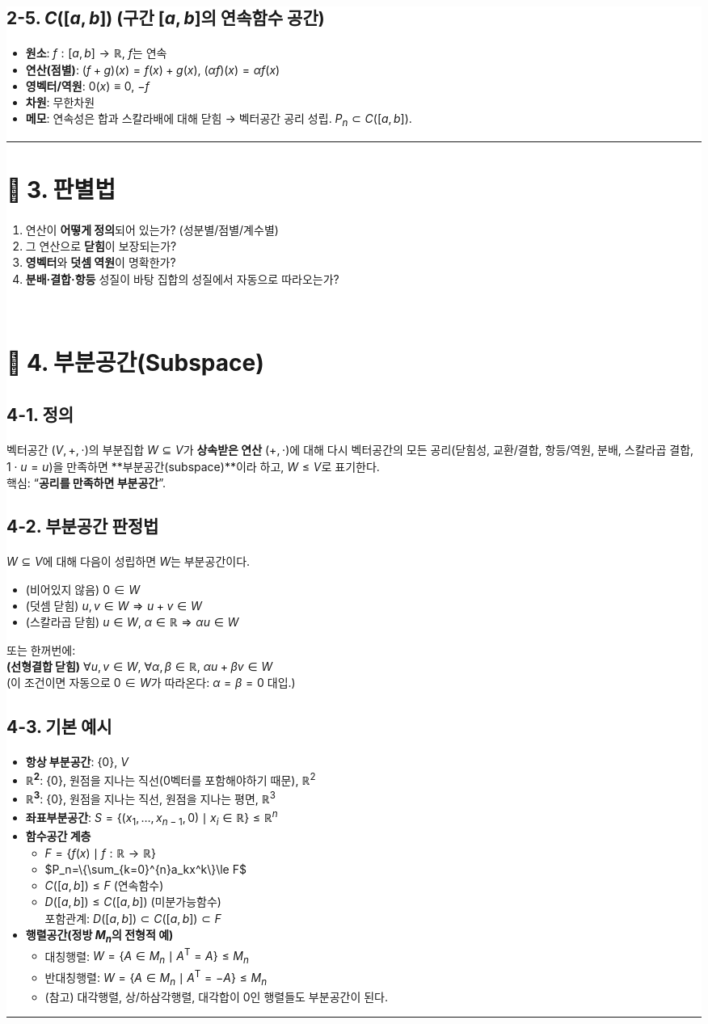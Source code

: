 
## 2-5. $C([a,b])$ (구간 $[a,b]$의 연속함수 공간)
- **원소**: $f:[a,b]\to\mathbb{R}$, $f$는 연속  
- **연산(점별)**: $(f+g)(x)=f(x)+g(x)$, $(\alpha f)(x)=\alpha f(x)$  
- **영벡터/역원**: $0(x)\equiv 0$, $-f$  
- **차원**: 무한차원  
- **메모**: 연속성은 합과 스칼라배에 대해 닫힘 → 벡터공간 공리 성립. $P_n\subset C([a,b])$.

---

# 📌 3. 판별법
1) 연산이 **어떻게 정의**되어 있는가? (성분별/점별/계수별)  
2) 그 연산으로 **닫힘**이 보장되는가?  
3) **영벡터**와 **덧셈 역원**이 명확한가?  
4) **분배·결합·항등** 성질이 바탕 집합의 성질에서 자동으로 따라오는가?

<br>

# 📌 4. 부분공간(Subspace)

## 4-1. 정의
벡터공간 $(V,+,\cdot)$의 부분집합 $W\subseteq V$가 **상속받은 연산** $(+,\cdot)$에 대해 다시 벡터공간의 모든 공리(닫힘성, 교환/결합, 항등/역원, 분배, 스칼라곱 결합, $1\cdot u=u$)을 만족하면 **부분공간(subspace)**이라 하고, $W\le V$로 표기한다.  
핵심: “**공리를 만족하면 부분공간**”.

## 4-2. 부분공간 판정법
$W\subseteq V$에 대해 다음이 성립하면 $W$는 부분공간이다.
- (비어있지 않음) $0\in W$
- (덧셈 닫힘) $u,v\in W \Rightarrow u+v\in W$
- (스칼라곱 닫힘) $u\in W,\ \alpha\in\mathbb{R}\Rightarrow \alpha u\in W$

또는 한꺼번에:  
**(선형결합 닫힘)** $\forall u,v\in W,\ \forall \alpha,\beta\in\mathbb{R},\ \alpha u+\beta v\in W$  
(이 조건이면 자동으로 $0\in W$가 따라온다: $\alpha=\beta=0$ 대입.)

## 4-3. 기본 예시
- **항상 부분공간**: $\{0\}$, $V$
- **$\mathbb{R}^2$**: $\{0\}$, 원점을 지나는 직선(0벡터를 포함해야하기 때문), $\mathbb{R}^2$
- **$\mathbb{R}^3$**: $\{0\}$, 원점을 지나는 직선, 원점을 지나는 평면, $\mathbb{R}^3$
- **좌표부분공간**: $S=\{(x_1,\dots,x_{n-1},0)\mid x_i\in\mathbb{R}\}\le \mathbb{R}^n$
- **함수공간 계층**  
  - $F=\{f(x)\mid f:\mathbb{R}\to\mathbb{R}\}$  
  - $P_n=\{\sum_{k=0}^{n}a_kx^k\}\le F$  
  - $C([a,b])\le F$ (연속함수)  
  - $D([a,b])\le C([a,b])$ (미분가능함수)  
  포함관계: $D([a,b])\subset C([a,b])\subset F$
- **행렬공간(정방 $M_n$의 전형적 예)**  
  - 대칭행렬: $W=\{A\in M_n\mid A^{\mathsf T}=A\}\le M_n$  
  - 반대칭행렬: $W=\{A\in M_n\mid A^{\mathsf T}=-A\}\le M_n$  
  - (참고) 대각행렬, 상/하삼각행렬, 대각합이 $0$인 행렬들도 부분공간이 된다.

---